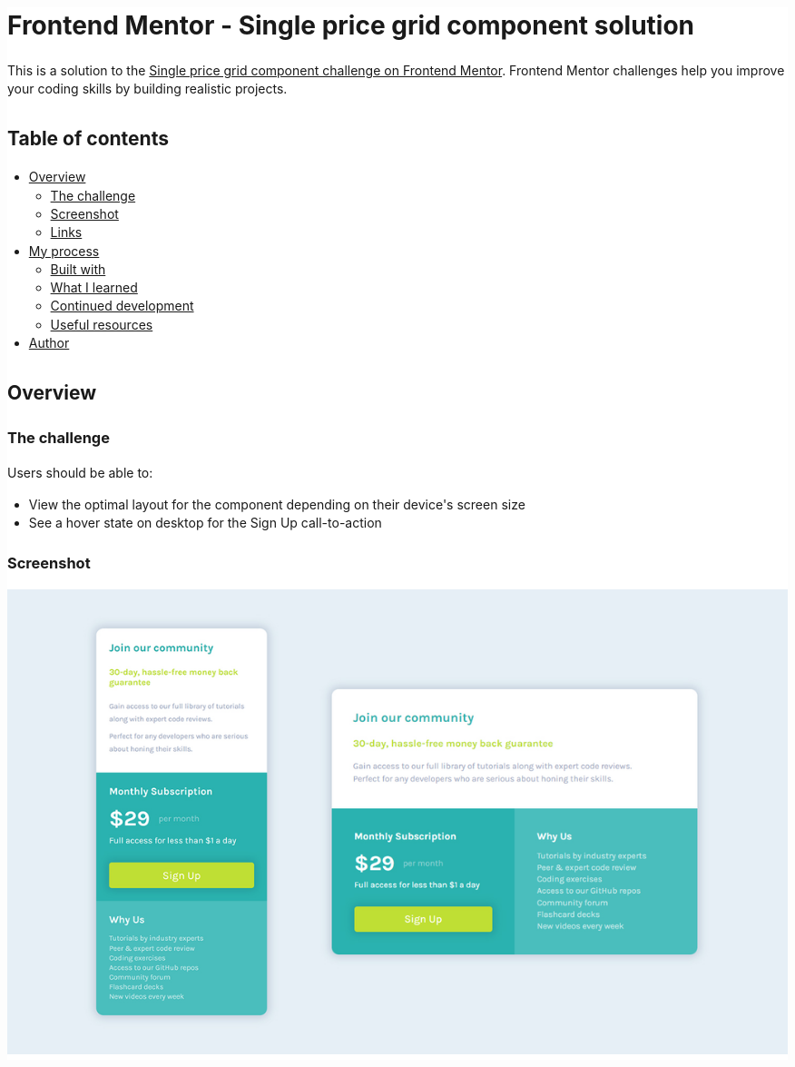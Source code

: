 # Frontend Mentor - Single price grid component solution

This is a solution to the [Single price grid component challenge on Frontend Mentor](https://www.frontendmentor.io/challenges/single-price-grid-component-5ce41129d0ff452fec5abbbc). Frontend Mentor challenges help you improve your coding skills by building realistic projects. 

## Table of contents

- [Overview](#overview)
  - [The challenge](#the-challenge)
  - [Screenshot](#screenshot)
  - [Links](#links)
- [My process](#my-process)
  - [Built with](#built-with)
  - [What I learned](#what-i-learned)
  - [Continued development](#continued-development)
  - [Useful resources](#useful-resources)
- [Author](#author)

## Overview

### The challenge

Users should be able to:

- View the optimal layout for the component depending on their device's screen size
- See a hover state on desktop for the Sign Up call-to-action

### Screenshot

![](./README-pictures/screenshot.jpg)
